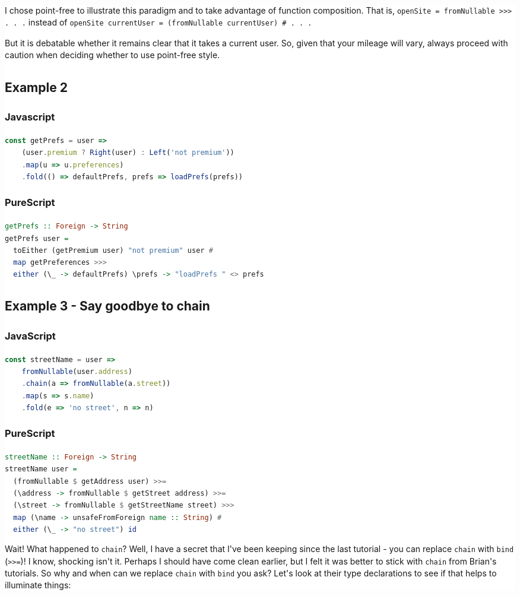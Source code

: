 I chose point-free to illustrate this paradigm and to take advantage of function composition. That is, `openSite = fromNullable >>> . . .` instead of `openSite currentUser = (fromNullable currentUser) # . . .`

But it is debatable whether it remains clear that it takes a current user. So, given that your mileage will vary, always proceed with caution when deciding whether to use point-free style.

## Example 2
### Javascript
```javascript
const getPrefs = user =>
    (user.premium ? Right(user) : Left('not premium'))
    .map(u => u.preferences)
    .fold(() => defaultPrefs, prefs => loadPrefs(prefs))
```
### PureScript
```haskell
getPrefs :: Foreign -> String
getPrefs user =
  toEither (getPremium user) "not premium" user #
  map getPreferences >>>
  either (\_ -> defaultPrefs) \prefs -> "loadPrefs " <> prefs
```  

## Example 3 - Say goodbye to chain
### JavaScript
```javascript
const streetName = user =>
    fromNullable(user.address)
    .chain(a => fromNullable(a.street))
    .map(s => s.name)
    .fold(e => 'no street', n => n)
```
### PureScript
```haskell
streetName :: Foreign -> String
streetName user =
  (fromNullable $ getAddress user) >>=
  (\address -> fromNullable $ getStreet address) >>=
  (\street -> fromNullable $ getStreetName street) >>>
  map (\name -> unsafeFromForeign name :: String) #
  either (\_ -> "no street") id
```  

Wait! What happened to `chain`?  Well, I have a secret that I've been keeping since the last tutorial - you can replace `chain` with `bind` (`>>=`)!  I know, shocking isn't it.  Perhaps I should have come clean earlier, but I felt it was better to stick with `chain` from Brian's tutorials.  So why and when can we replace `chain` with `bind` you ask?  Let's look at their type declarations to see if that helps to illuminate things:
